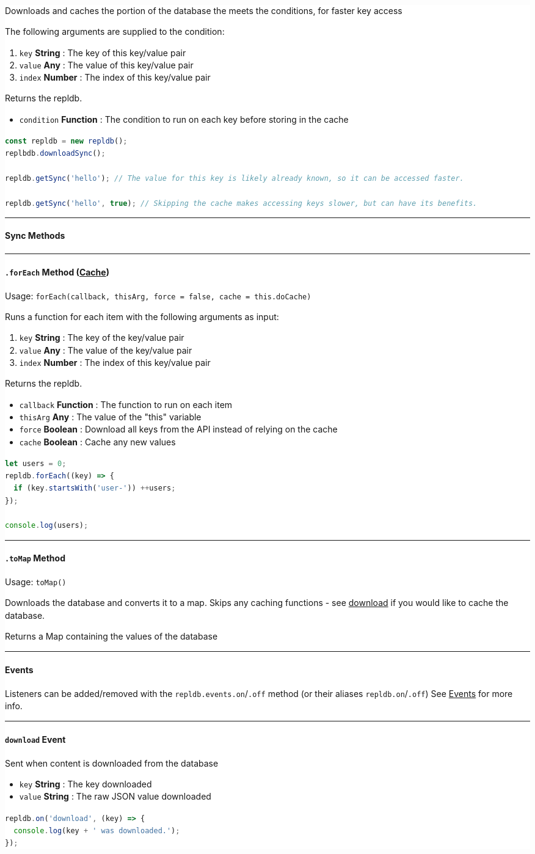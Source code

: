 Downloads and caches the portion of the database the meets the conditions, for faster key access

The following arguments are supplied to the condition:
1. `key` **String** : The key of this key/value pair
2. `value` **Any** : The value of this key/value pair
3. `index` **Number** : The index of this key/value pair

Returns the repldb.
- `condition` **Function** : The condition to run on each key before storing in the cache
```js
const repldb = new repldb();
replbdb.downloadSync();

repldb.getSync('hello'); // The value for this key is likely already known, so it can be accessed faster.

repldb.getSync('hello', true); // Skipping the cache makes accessing keys slower, but can have its benefits.
```
___
#### **Sync Methods**
___
#### `.forEach` **Method** ([**Cache**](#caching))
Usage: `forEach(callback, thisArg, force = false, cache = this.doCache)`

Runs a function for each item with the following arguments as input:
1. `key` **String** : The key of the key/value pair
2. `value` **Any** : The value of the key/value pair
3. `index` **Number** : The index of this key/value pair

Returns the repldb.
- `callback` **Function** : The function to run on each item
- `thisArg` **Any** : The value of the "this" variable
- `force` **Boolean** : Download all keys from the API instead of relying on the cache
- `cache` **Boolean** : Cache any new values
```js
let users = 0;
repldb.forEach((key) => {
  if (key.startsWith('user-')) ++users;
});

console.log(users);
```
___
#### `.toMap` **Method**
Usage: `toMap()`

Downloads the database and converts it to a map. Skips any caching functions - see [download](#download-method-async-cache) if you would like to cache the database.

Returns a Map containing the values of the database
___
#### **Events**
Listeners can be added/removed with the `repldb.events.on`/`.off` method (or their aliases `repldb.on`/`.off`) See [Events](https://nodejs.org/api/events.html) for more info.
___
#### `download` **Event**
Sent when content is downloaded from the database
- `key` **String** : The key downloaded
- `value` **String** : The raw JSON value downloaded
```js
repldb.on('download', (key) => {
  console.log(key + ' was downloaded.');
});
```